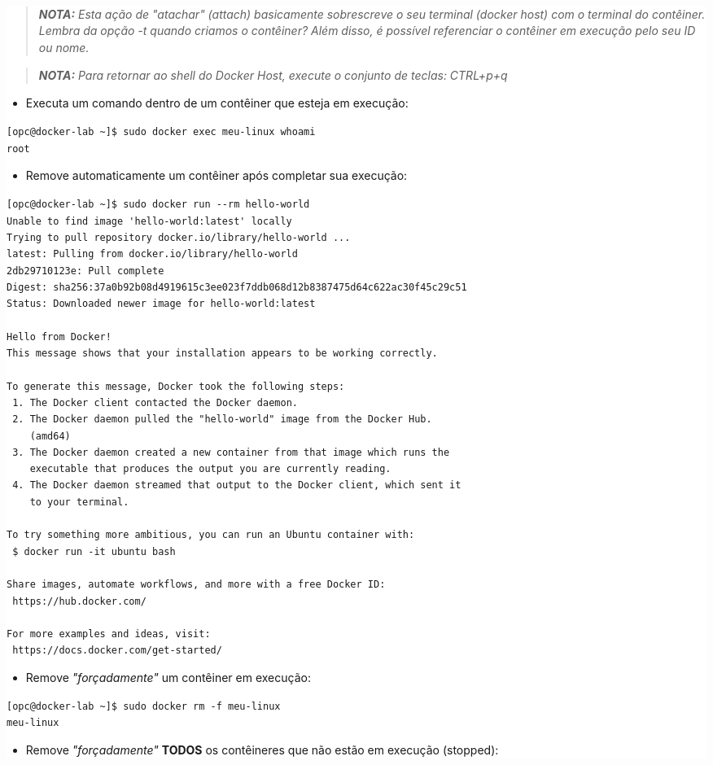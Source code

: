 >_**__NOTA:__**  Esta ação de "atachar" (attach) basicamente sobrescreve o seu terminal (docker host) com o terminal do contêiner. Lembra da opção -t quando criamos o contêiner? Além disso, é possível referenciar o contêiner em execução pelo seu ID ou nome._

>_**__NOTA:__** Para retornar ao shell do Docker Host, execute o conjunto de teclas: CTRL+p+q_

- Executa um comando dentro de um contêiner que esteja em execução:

```
[opc@docker-lab ~]$ sudo docker exec meu-linux whoami
root
``` 

- Remove automaticamente um contêiner após completar sua execução:

```
[opc@docker-lab ~]$ sudo docker run --rm hello-world
Unable to find image 'hello-world:latest' locally
Trying to pull repository docker.io/library/hello-world ...
latest: Pulling from docker.io/library/hello-world
2db29710123e: Pull complete
Digest: sha256:37a0b92b08d4919615c3ee023f7ddb068d12b8387475d64c622ac30f45c29c51
Status: Downloaded newer image for hello-world:latest

Hello from Docker!
This message shows that your installation appears to be working correctly.

To generate this message, Docker took the following steps:
 1. The Docker client contacted the Docker daemon.
 2. The Docker daemon pulled the "hello-world" image from the Docker Hub.
    (amd64)
 3. The Docker daemon created a new container from that image which runs the
    executable that produces the output you are currently reading.
 4. The Docker daemon streamed that output to the Docker client, which sent it
    to your terminal.

To try something more ambitious, you can run an Ubuntu container with:
 $ docker run -it ubuntu bash

Share images, automate workflows, and more with a free Docker ID:
 https://hub.docker.com/

For more examples and ideas, visit:
 https://docs.docker.com/get-started/

```

- Remove _"forçadamente"_ um contêiner em execução:

```
[opc@docker-lab ~]$ sudo docker rm -f meu-linux
meu-linux
```

- Remove _"forçadamente"_ **TODOS** os contêineres que não estão em execução (stopped):
